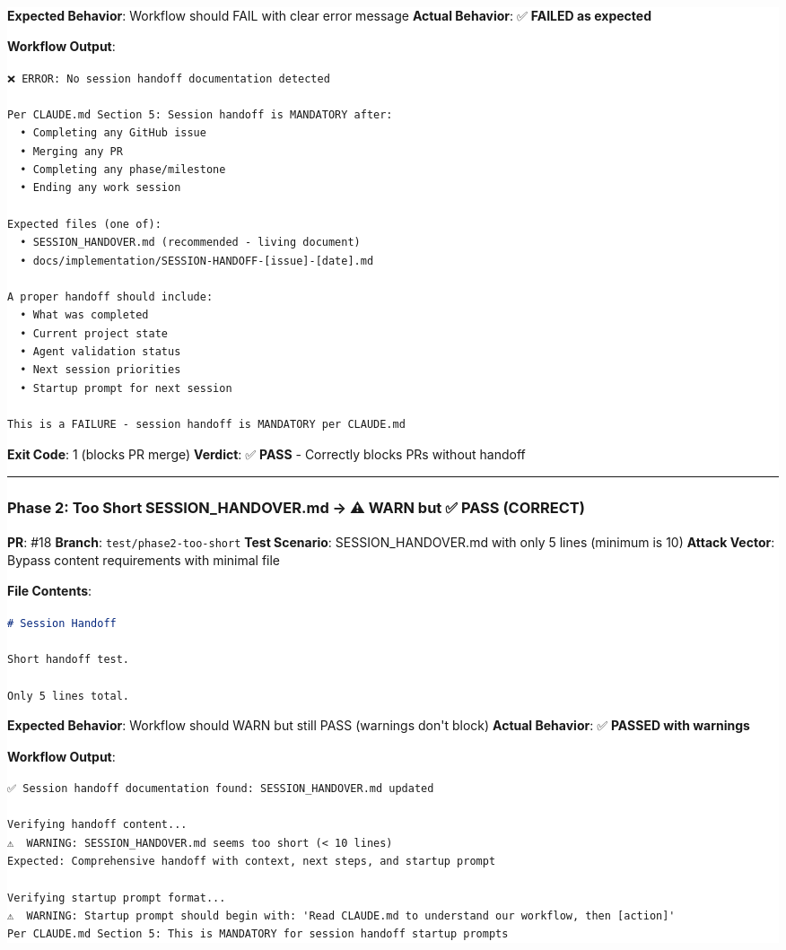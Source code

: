 **Expected Behavior**: Workflow should FAIL with clear error message
**Actual Behavior**: ✅ **FAILED as expected**

**Workflow Output**:
```
❌ ERROR: No session handoff documentation detected

Per CLAUDE.md Section 5: Session handoff is MANDATORY after:
  • Completing any GitHub issue
  • Merging any PR
  • Completing any phase/milestone
  • Ending any work session

Expected files (one of):
  • SESSION_HANDOVER.md (recommended - living document)
  • docs/implementation/SESSION-HANDOFF-[issue]-[date].md

A proper handoff should include:
  • What was completed
  • Current project state
  • Agent validation status
  • Next session priorities
  • Startup prompt for next session

This is a FAILURE - session handoff is MANDATORY per CLAUDE.md
```

**Exit Code**: 1 (blocks PR merge)
**Verdict**: ✅ **PASS** - Correctly blocks PRs without handoff

---

### Phase 2: Too Short SESSION_HANDOVER.md → ⚠️ WARN but ✅ PASS (CORRECT)

**PR**: #18
**Branch**: `test/phase2-too-short`
**Test Scenario**: SESSION_HANDOVER.md with only 5 lines (minimum is 10)
**Attack Vector**: Bypass content requirements with minimal file

**File Contents**:
```markdown
# Session Handoff

Short handoff test.

Only 5 lines total.
```

**Expected Behavior**: Workflow should WARN but still PASS (warnings don't block)
**Actual Behavior**: ✅ **PASSED with warnings**

**Workflow Output**:
```
✅ Session handoff documentation found: SESSION_HANDOVER.md updated

Verifying handoff content...
⚠️  WARNING: SESSION_HANDOVER.md seems too short (< 10 lines)
Expected: Comprehensive handoff with context, next steps, and startup prompt

Verifying startup prompt format...
⚠️  WARNING: Startup prompt should begin with: 'Read CLAUDE.md to understand our workflow, then [action]'
Per CLAUDE.md Section 5: This is MANDATORY for session handoff startup prompts
```
